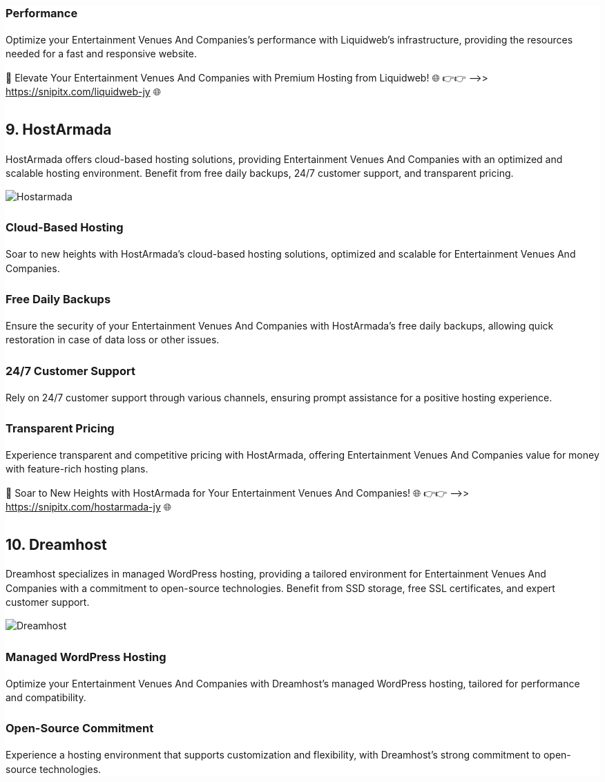 ### Performance
Optimize your Entertainment Venues And Companies’s performance with Liquidweb’s infrastructure, providing the resources needed for a fast and responsive website.

🚀 Elevate Your Entertainment Venues And Companies with Premium Hosting from Liquidweb! 🌐
👉👉 -->> https://snipitx.com/liquidweb-jy 🌐

## 9. HostArmada

HostArmada offers cloud-based hosting solutions, providing Entertainment Venues And Companies with an optimized and scalable hosting environment. Benefit from free daily backups, 24/7 customer support, and transparent pricing.

![Hostarmada](https://i.imgur.com/KFbdf3o.jpeg "Hostarmada Hosting")

### Cloud-Based Hosting
Soar to new heights with HostArmada’s cloud-based hosting solutions, optimized and scalable for Entertainment Venues And Companies.

### Free Daily Backups
Ensure the security of your Entertainment Venues And Companies with HostArmada’s free daily backups, allowing quick restoration in case of data loss or other issues.

### 24/7 Customer Support
Rely on 24/7 customer support through various channels, ensuring prompt assistance for a positive hosting experience.

### Transparent Pricing
Experience transparent and competitive pricing with HostArmada, offering Entertainment Venues And Companies value for money with feature-rich hosting plans.

🚀 Soar to New Heights with HostArmada for Your Entertainment Venues And Companies! 🌐
👉👉 -->> https://snipitx.com/hostarmada-jy 🌐

## 10. Dreamhost

Dreamhost specializes in managed WordPress hosting, providing a tailored environment for Entertainment Venues And Companies with a commitment to open-source technologies. Benefit from SSD storage, free SSL certificates, and expert customer support.

![Dreamhost](https://i.imgur.com/rXIg8ip.jpeg "Dreamhost Hosting")

### Managed WordPress Hosting
Optimize your Entertainment Venues And Companies with Dreamhost’s managed WordPress hosting, tailored for performance and compatibility.

### Open-Source Commitment
Experience a hosting environment that supports customization and flexibility, with Dreamhost’s strong commitment to open-source technologies.
